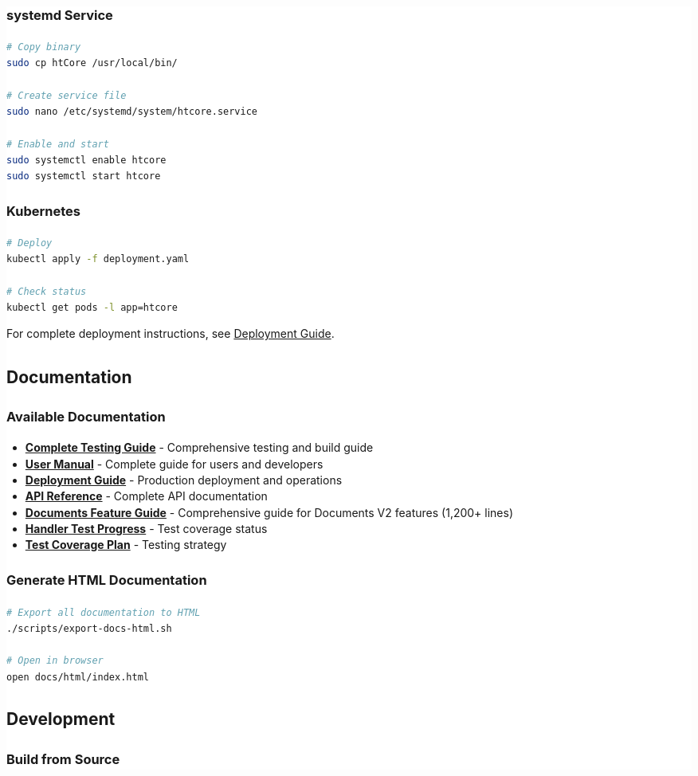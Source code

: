 ### systemd Service

```bash
# Copy binary
sudo cp htCore /usr/local/bin/

# Create service file
sudo nano /etc/systemd/system/htcore.service

# Enable and start
sudo systemctl enable htcore
sudo systemctl start htcore
```

### Kubernetes

```bash
# Deploy
kubectl apply -f deployment.yaml

# Check status
kubectl get pods -l app=htcore
```

For complete deployment instructions, see [Deployment Guide](docs/DEPLOYMENT.md).

## Documentation

### Available Documentation

- **[Complete Testing Guide](COMPLETE_TESTING_GUIDE.md)** - Comprehensive testing and build guide
- **[User Manual](docs/USER_MANUAL.md)** - Complete guide for users and developers
- **[Deployment Guide](docs/DEPLOYMENT.md)** - Production deployment and operations
- **[API Reference](docs/USER_MANUAL.md#api-reference)** - Complete API documentation
- **[Documents Feature Guide](DOCUMENTS_FEATURE_GUIDE.md)** - Comprehensive guide for Documents V2 features (1,200+ lines)
- **[Handler Test Progress](test-reports/HANDLER_TEST_PROGRESS.md)** - Test coverage status
- **[Test Coverage Plan](test-reports/TEST_COVERAGE_PLAN.md)** - Testing strategy

### Generate HTML Documentation

```bash
# Export all documentation to HTML
./scripts/export-docs-html.sh

# Open in browser
open docs/html/index.html
```

## Development

### Build from Source
